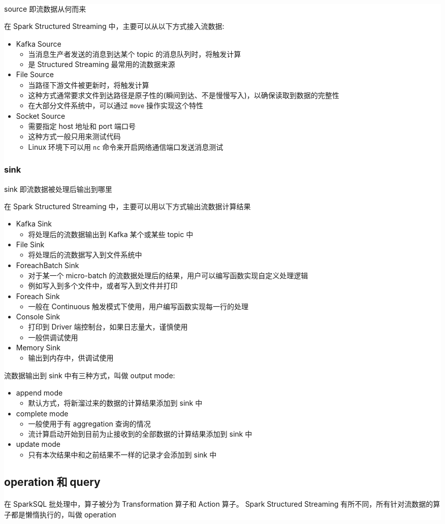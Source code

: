 source 即流数据从何而来

在 Spark Structured Streaming 中，主要可以从以下方式接入流数据:

* Kafka Source
    - 当消息生产者发送的消息到达某个 topic 的消息队列时，将触发计算
    - 是 Structured Streaming 最常用的流数据来源
* File Source
    - 当路径下游文件被更新时，将触发计算
    - 这种方式通常要求文件到达路径是原子性的(瞬间到达、不是慢慢写入)，以确保读取到数据的完整性
    - 在大部分文件系统中，可以通过 `move` 操作实现这个特性
* Socket Source
    - 需要指定 host 地址和 port 端口号
    - 这种方式一般只用来测试代码
    - Linux 环境下可以用 `nc` 命令来开启网络通信端口发送消息测试
 

### sink

sink 即流数据被处理后输出到哪里

在 Spark Structured Streaming 中，主要可以用以下方式输出流数据计算结果

* Kafka Sink
    - 将处理后的流数据输出到 Kafka 某个或某些 topic 中
* File Sink
    - 将处理后的流数据写入到文件系统中
* ForeachBatch Sink
    - 对于某一个 micro-batch 的流数据处理后的结果，用户可以编写函数实现自定义处理逻辑
    - 例如写入到多个文件中，或者写入到文件并打印
* Foreach Sink
    - 一般在 Continuous 触发模式下使用，用户编写函数实现每一行的处理
* Console Sink
    - 打印到 Driver 端控制台，如果日志量大，谨慎使用
    - 一般供调试使用
* Memory Sink
    - 输出到内存中，供调试使用

流数据输出到 sink 中有三种方式，叫做 output mode:

* append mode
    - 默认方式，将新溜过来的数据的计算结果添加到 sink 中
* complete mode
    - 一般使用于有 aggregation 查询的情况
    - 流计算启动开始到目前为止接收到的全部数据的计算结果添加到 sink 中
* update mode
    - 只有本次结果中和之前结果不一样的记录才会添加到 sink 中


## operation 和 query

在 SparkSQL 批处理中，算子被分为 Transformation 算子和 Action 算子。
Spark Structured Streaming 有所不同，所有针对流数据的算子都是懒惰执行的，叫做 operation



